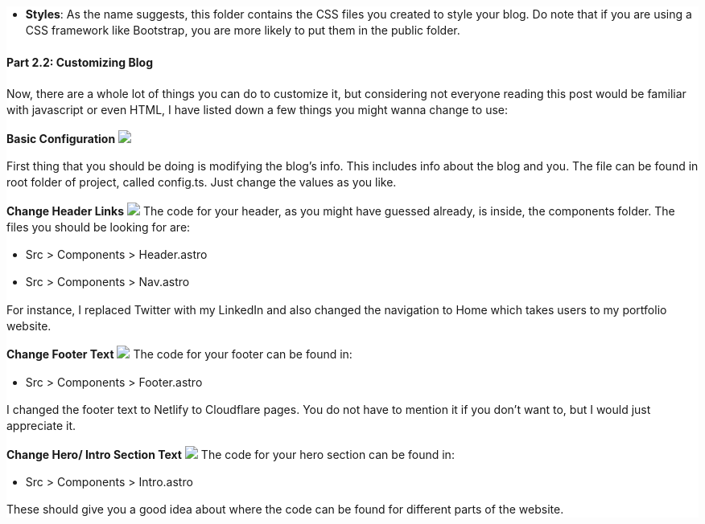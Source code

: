 -   **Styles**: As the name suggests, this folder contains the CSS files you created to style your blog. Do note that if you are using a CSS framework like Bootstrap, you are more likely to put them in the public folder.
    

#### Part 2.2: Customizing Blog

Now, there are a whole lot of things you can do to customize it, but considering not everyone reading this post would be familiar with javascript or even HTML, I have listed down a few things you might wanna change to use:

  

**Basic Configuration**
![](https://miro.medium.com/v2/resize:fit:828/format:webp/1*LwIMdHF_RvU6o0v4rXftcw.png)

First thing that you should be doing is modifying the blog’s info. This includes info about the blog and you. The file can be found in root folder of project, called config.ts. Just change the values as you like.

  

**Change Header Links**
![](https://miro.medium.com/v2/resize:fit:828/format:webp/1*jFDOkLkpTlKp7e9qwnM4lQ.png)
The code for your header, as you might have guessed already, is inside, the components folder. The files you should be looking for are:

-   Src > Components > Header.astro
    
-   Src > Components > Nav.astro
    

For instance, I replaced Twitter with my LinkedIn and also changed the navigation to Home which takes users to my portfolio website.

  

**Change Footer Text**
![](https://miro.medium.com/v2/resize:fit:828/format:webp/1*bopHvK_NcfG5KkVH3i5mkQ.png)
The code for your footer can be found in:

-   Src > Components > Footer.astro
    

I changed the footer text to Netlify to Cloudflare pages. You do not have to mention it if you don’t want to, but I would just appreciate it.

  

**Change Hero/ Intro Section Text**
![](https://miro.medium.com/v2/resize:fit:828/format:webp/1*idDmtW97hQ-v3SXuXR6BNg.png)
The code for your hero section can be found in:

-   Src > Components > Intro.astro
    

These should give you a good idea about where the code can be found for different parts of the website.

  
